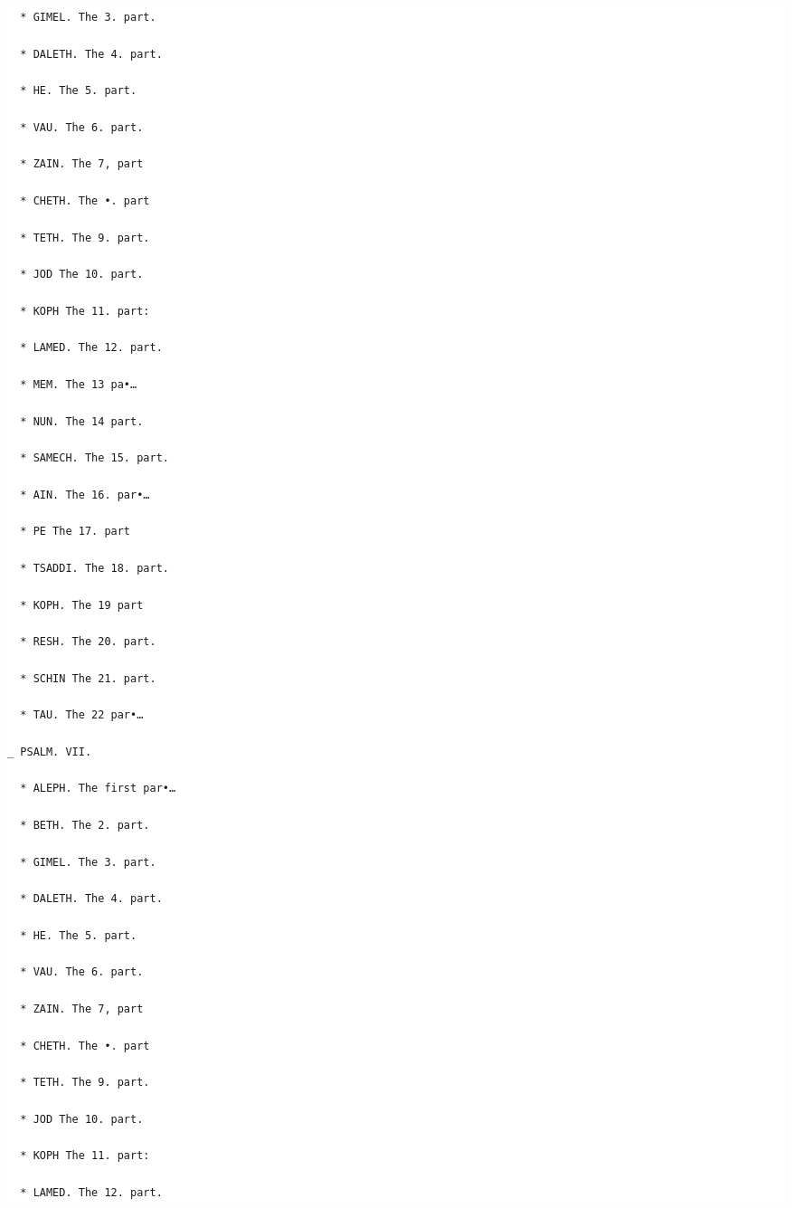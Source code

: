       * GIMEL. The 3. part.

      * DALETH. The 4. part.

      * HE. The 5. part.

      * VAU. The 6. part.

      * ZAIN. The 7, part

      * CHETH. The •. part

      * TETH. The 9. part.

      * JOD The 10. part.

      * KOPH The 11. part:

      * LAMED. The 12. part.

      * MEM. The 13 pa•…

      * NUN. The 14 part.

      * SAMECH. The 15. part.

      * AIN. The 16. par•…

      * PE The 17. part

      * TSADDI. The 18. part.

      * KOPH. The 19 part

      * RESH. The 20. part.

      * SCHIN The 21. part.

      * TAU. The 22 par•…

    _ PSALM. VII.

      * ALEPH. The first par•…

      * BETH. The 2. part.

      * GIMEL. The 3. part.

      * DALETH. The 4. part.

      * HE. The 5. part.

      * VAU. The 6. part.

      * ZAIN. The 7, part

      * CHETH. The •. part

      * TETH. The 9. part.

      * JOD The 10. part.

      * KOPH The 11. part:

      * LAMED. The 12. part.
